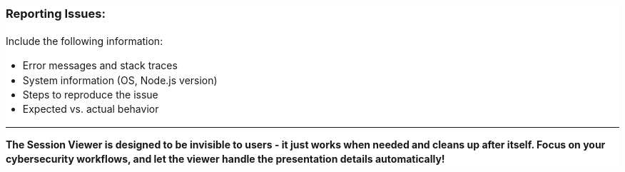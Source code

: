 ### **Reporting Issues:**
Include the following information:
- Error messages and stack traces
- System information (OS, Node.js version)
- Steps to reproduce the issue
- Expected vs. actual behavior

---

**The Session Viewer is designed to be invisible to users - it just works when needed and cleans up after itself. Focus on your cybersecurity workflows, and let the viewer handle the presentation details automatically!**
